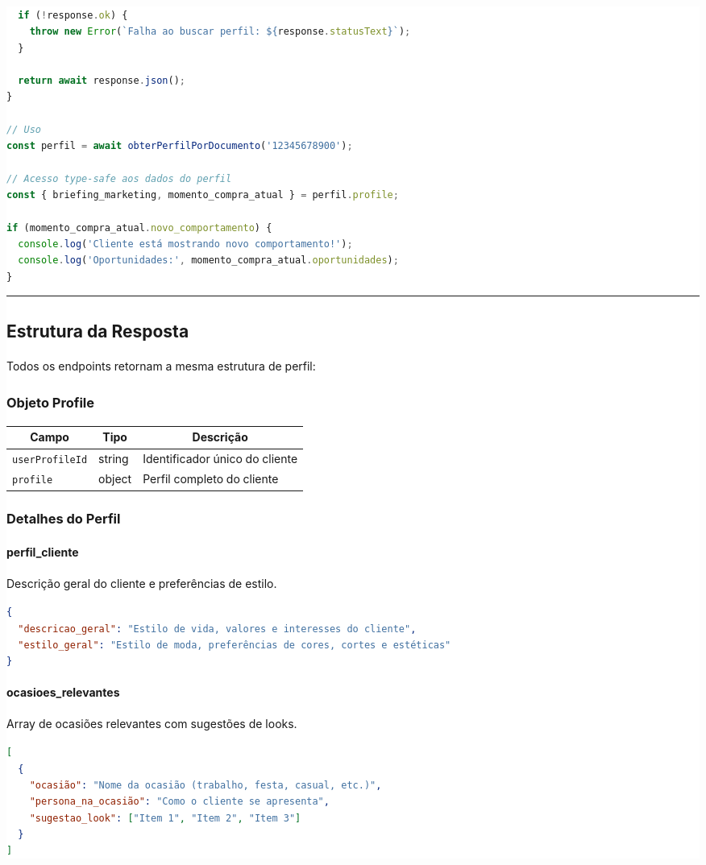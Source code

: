 ```typescript
  if (!response.ok) {
    throw new Error(`Falha ao buscar perfil: ${response.statusText}`);
  }

  return await response.json();
}

// Uso
const perfil = await obterPerfilPorDocumento('12345678900');

// Acesso type-safe aos dados do perfil
const { briefing_marketing, momento_compra_atual } = perfil.profile;

if (momento_compra_atual.novo_comportamento) {
  console.log('Cliente está mostrando novo comportamento!');
  console.log('Oportunidades:', momento_compra_atual.oportunidades);
}
```

---

## Estrutura da Resposta

Todos os endpoints retornam a mesma estrutura de perfil:

### Objeto Profile

| Campo | Tipo | Descrição |
|-------|------|-----------|
| `userProfileId` | string | Identificador único do cliente |
| `profile` | object | Perfil completo do cliente |

### Detalhes do Perfil

#### perfil_cliente
Descrição geral do cliente e preferências de estilo.

```json
{
  "descricao_geral": "Estilo de vida, valores e interesses do cliente",
  "estilo_geral": "Estilo de moda, preferências de cores, cortes e estéticas"
}
```

#### ocasioes_relevantes
Array de ocasiões relevantes com sugestões de looks.

```json
[
  {
    "ocasião": "Nome da ocasião (trabalho, festa, casual, etc.)",
    "persona_na_ocasião": "Como o cliente se apresenta",
    "sugestao_look": ["Item 1", "Item 2", "Item 3"]
  }
]
```
